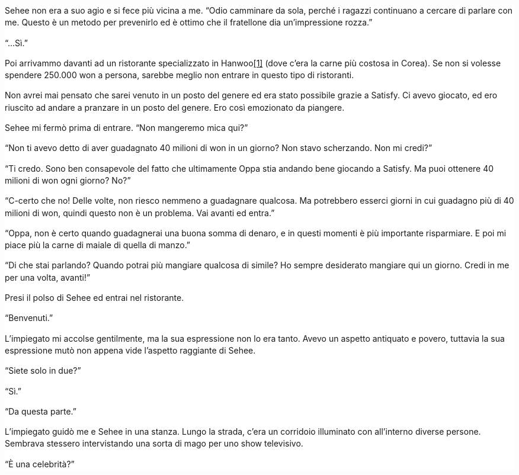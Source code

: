 
Sehee non era a suo agio e si fece più vicina a me. “Odio camminare da sola, perché i ragazzi continuano a cercare di parlare con me. Questo è un metodo per prevenirlo ed è ottimo che il fratellone dia un’impressione rozza.”


“...Sì.”


Poi arrivammo davanti ad un ristorante specializzato in Hanwoo<a href="#_ftn1" name="_ftnref1">[1]</a> (dove c’era la carne più costosa in Corea). Se non si volesse spendere 250.000 won a persona, sarebbe meglio non entrare in questo tipo di ristoranti.


Non avrei mai pensato che sarei venuto in un posto del genere ed era stato possibile grazie a Satisfy. Ci avevo giocato, ed ero riuscito ad andare a pranzare in un posto del genere. Ero così emozionato da piangere.


Sehee mi fermò prima di entrare. “Non mangeremo mica qui?”


“Non ti avevo detto di aver guadagnato 40 milioni di won in un giorno? Non stavo scherzando. Non mi credi?”


“Ti credo. Sono ben consapevole del fatto che ultimamente Oppa stia andando bene giocando a Satisfy. Ma puoi ottenere 40 milioni di won ogni giorno? No?”


“C-certo che no! Delle volte, non riesco nemmeno a guadagnare qualcosa. Ma potrebbero esserci giorni in cui guadagno più di 40 milioni di won, quindi questo non è un problema. Vai avanti ed entra.”


“Oppa, non è certo quando guadagnerai una buona somma di denaro, e in questi momenti è più importante risparmiare. E poi mi piace più la carne di maiale di quella di manzo.”


“Di che stai parlando? Quando potrai più mangiare qualcosa di simile? Ho sempre desiderato mangiare qui un giorno. Credi in me per una volta, avanti!”


Presi il polso di Sehee ed entrai nel ristorante.


“Benvenuti.”


L’impiegato mi accolse gentilmente, ma la sua espressione non lo era tanto. Avevo un aspetto antiquato e povero, tuttavia la sua espressione mutò non appena vide l’aspetto raggiante di Sehee.


“Siete solo in due?”


“Sì.”


“Da questa parte.”


L’impiegato guidò me e Sehee in una stanza. Lungo la strada, c’era un corridoio illuminato con all’interno diverse persone. Sembrava stessero intervistando una sorta di mago per uno show televisivo.


“È una celebrità?”
